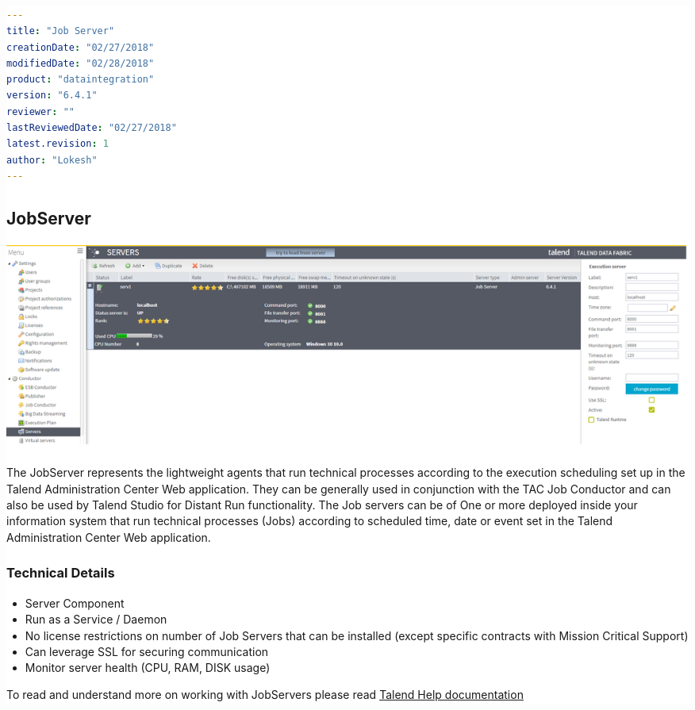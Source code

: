 ```yaml
---
title: "Job Server"
creationDate: "02/27/2018"
modifiedDate: "02/28/2018"
product: "dataintegration"
version: "6.4.1"
reviewer: ""
lastReviewedDate: "02/27/2018"
latest.revision: 1
author: "Lokesh"
---
```


## JobServer

<img src="./../resources/images/components/tac-job-servers.png" alt="JobServer" width="100%" height="100%">

The JobServer  represents the lightweight agents  that run technical processes according to the execution scheduling set up in the Talend Administration Center Web application. They can be generally used in conjunction with the TAC Job Conductor and can also be used by Talend Studio for Distant Run functionality. The Job servers can be of One or more deployed inside your information system that run technical processes (Jobs) according to scheduled time, date or event set in the Talend Administration Center Web application.

### Technical Details
- Server Component
- Run as a Service / Daemon
- No license restrictions on number of Job Servers that can be installed (except specific contracts with Mission Critical Support)
- Can leverage SSL for securing communication
- Monitor server health (CPU, RAM, DISK usage)

To read and understand more on working with JobServers please read <a href="https://help.talend.com/reader/uwwCVAHxWDS6l5fZQ~lVYA/WQEE9V~JEXEursWsVzQysQ" target="_blank">Talend Help documentation</a> 


